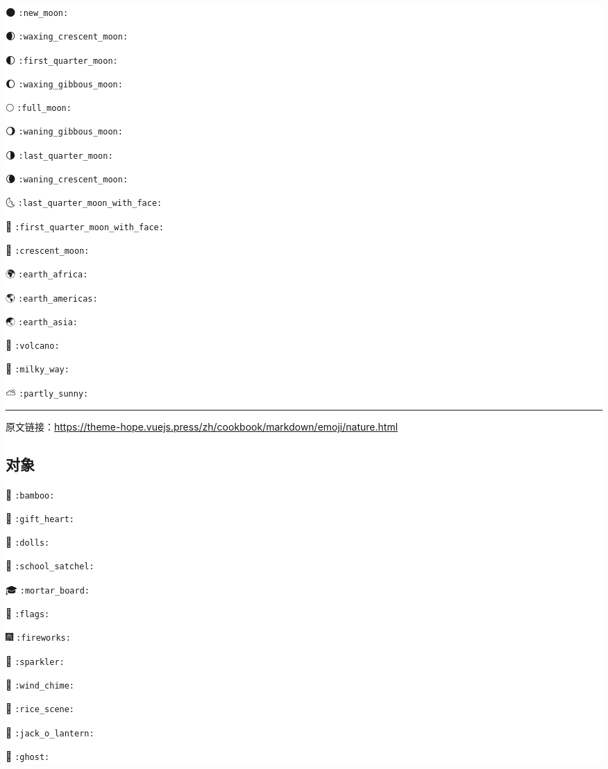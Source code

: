 🌑 `:new_moon:`

🌒 `:waxing_crescent_moon:`

🌓 `:first_quarter_moon:`

🌔 `:waxing_gibbous_moon:`

🌕 `:full_moon:`

🌖 `:waning_gibbous_moon:`

🌗 `:last_quarter_moon:`

🌘 `:waning_crescent_moon:`

🌜 `:last_quarter_moon_with_face:`

🌛 `:first_quarter_moon_with_face:`

🌙 `:crescent_moon:`

🌍 `:earth_africa:`

🌎 `:earth_americas:`

🌏 `:earth_asia:`

🌋 `:volcano:`

🌌 `:milky_way:`

⛅ `:partly_sunny:`

------

原文链接：https://theme-hope.vuejs.press/zh/cookbook/markdown/emoji/nature.html

## 对象

🎍 `:bamboo:`

💝 `:gift_heart:`

🎎 `:dolls:`

🎒 `:school_satchel:`

🎓 `:mortar_board:`

🎏 `:flags:`

🎆 `:fireworks:`

🎇 `:sparkler:`

🎐 `:wind_chime:`

🎑 `:rice_scene:`

🎃 `:jack_o_lantern:`

👻 `:ghost:`
